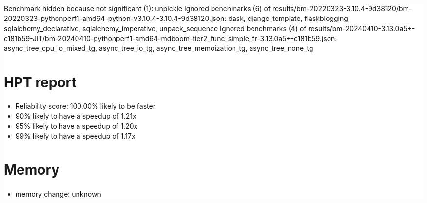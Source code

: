Benchmark hidden because not significant (1): unpickle
Ignored benchmarks (6) of results/bm-20220323-3.10.4-9d38120/bm-20220323-pythonperf1-amd64-python-v3.10.4-3.10.4-9d38120.json: dask, django_template, flaskblogging, sqlalchemy_declarative, sqlalchemy_imperative, unpack_sequence
Ignored benchmarks (4) of results/bm-20240410-3.13.0a5+-c181b59-JIT/bm-20240410-pythonperf1-amd64-mdboom-tier2_func_simple_fr-3.13.0a5+-c181b59.json: async_tree_cpu_io_mixed_tg, async_tree_io_tg, async_tree_memoization_tg, async_tree_none_tg

# HPT report

- Reliability score: 100.00% likely to be faster
- 90% likely to have a speedup of 1.21x
- 95% likely to have a speedup of 1.20x
- 99% likely to have a speedup of 1.17x

# Memory
- memory change: unknown
